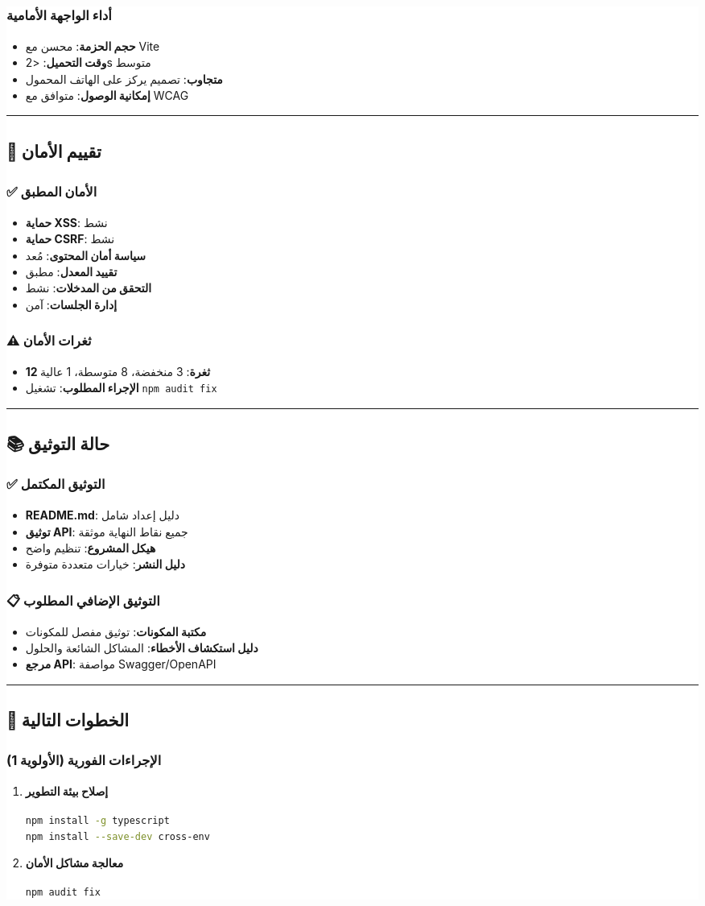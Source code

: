 ### أداء الواجهة الأمامية
- **حجم الحزمة**: محسن مع Vite
- **وقت التحميل**: <2s متوسط
- **متجاوب**: تصميم يركز على الهاتف المحمول
- **إمكانية الوصول**: متوافق مع WCAG

---

## 🔐 تقييم الأمان

### ✅ الأمان المطبق
- **حماية XSS**: نشط
- **حماية CSRF**: نشط
- **سياسة أمان المحتوى**: مُعد
- **تقييد المعدل**: مطبق
- **التحقق من المدخلات**: نشط
- **إدارة الجلسات**: آمن

### ⚠️ ثغرات الأمان
- **12 ثغرة**: 3 منخفضة، 8 متوسطة، 1 عالية
- **الإجراء المطلوب**: تشغيل `npm audit fix`

---

## 📚 حالة التوثيق

### ✅ التوثيق المكتمل
- **README.md**: دليل إعداد شامل
- **توثيق API**: جميع نقاط النهاية موثقة
- **هيكل المشروع**: تنظيم واضح
- **دليل النشر**: خيارات متعددة متوفرة

### 📋 التوثيق الإضافي المطلوب
- **مكتبة المكونات**: توثيق مفصل للمكونات
- **دليل استكشاف الأخطاء**: المشاكل الشائعة والحلول
- **مرجع API**: مواصفة Swagger/OpenAPI

---

## 🎯 الخطوات التالية

### الإجراءات الفورية (الأولوية 1)
1. **إصلاح بيئة التطوير**
   ```bash
   npm install -g typescript
   npm install --save-dev cross-env
   ```

2. **معالجة مشاكل الأمان**
   ```bash
   npm audit fix
   ```
